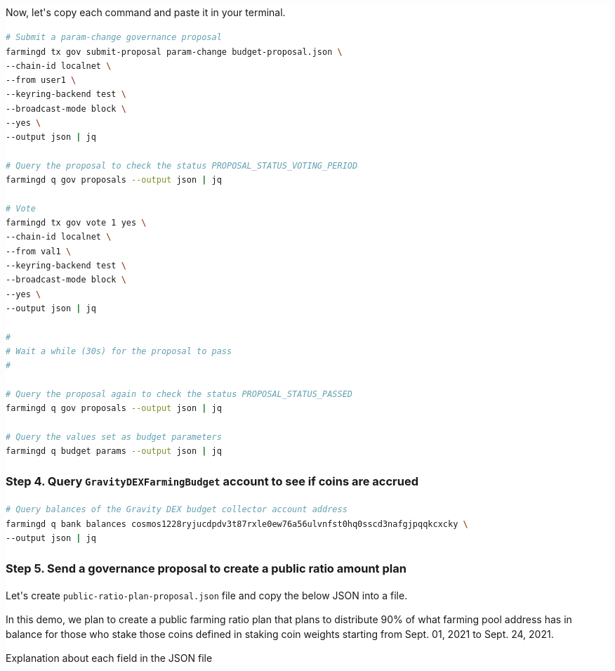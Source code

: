 Now, let's copy each command and paste it in your terminal. 

```bash
# Submit a param-change governance proposal
farmingd tx gov submit-proposal param-change budget-proposal.json \
--chain-id localnet \
--from user1 \
--keyring-backend test \
--broadcast-mode block \
--yes \
--output json | jq

# Query the proposal to check the status PROPOSAL_STATUS_VOTING_PERIOD
farmingd q gov proposals --output json | jq

# Vote
farmingd tx gov vote 1 yes \
--chain-id localnet \
--from val1 \
--keyring-backend test \
--broadcast-mode block \
--yes \
--output json | jq

#
# Wait a while (30s) for the proposal to pass
#

# Query the proposal again to check the status PROPOSAL_STATUS_PASSED
farmingd q gov proposals --output json | jq

# Query the values set as budget parameters
farmingd q budget params --output json | jq
```

### Step 4. Query `GravityDEXFarmingBudget` account to see if coins are accrued

```bash
# Query balances of the Gravity DEX budget collector account address
farmingd q bank balances cosmos1228ryjucdpdv3t87rxle0ew76a56ulvnfst0hq0sscd3nafgjpqqkcxcky \
--output json | jq
```

### Step 5. Send a governance proposal to create a public ratio amount plan

Let's create `public-ratio-plan-proposal.json` file and copy the below JSON into a file.

In this demo, we plan to create a public farming ratio plan that plans to distribute 90% of what farming pool address has in balance for those who stake those coins defined in staking coin weights starting from Sept. 01, 2021 to Sept. 24, 2021. 

Explanation about each field in the JSON file
